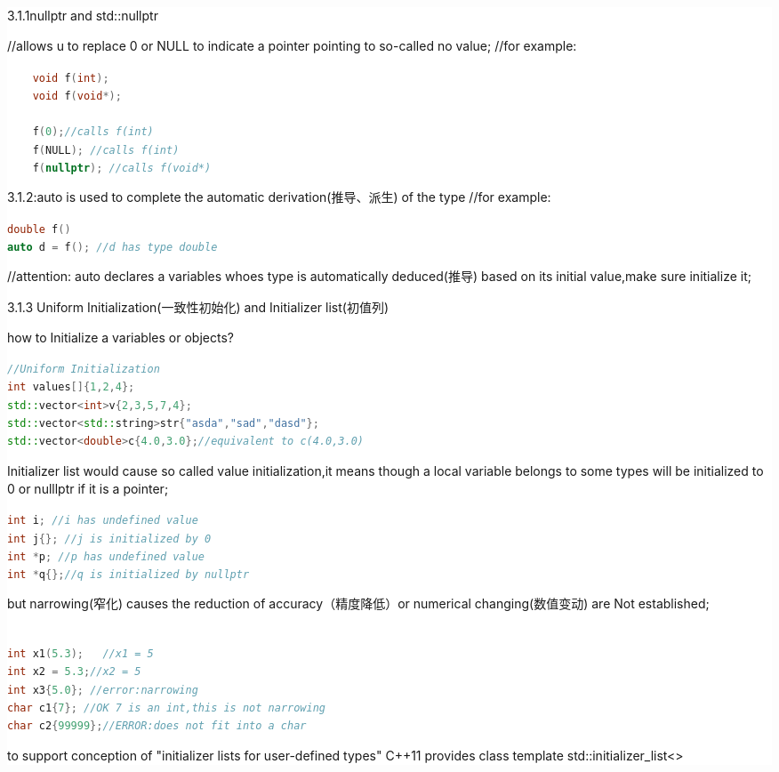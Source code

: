 3.1.1nullptr and std::nullptr

//allows u to replace 0 or NULL to indicate a pointer pointing to so-called no value;
//for example:
```C++
    void f(int);
    void f(void*);

    f(0);//calls f(int)
    f(NULL); //calls f(int)
    f(nullptr); //calls f(void*)

```

3.1.2:auto is used to complete the automatic derivation(推导、派生) of the type
//for example:
```C++
double f()
auto d = f(); //d has type double
```
   
//attention: auto declares a variables whoes type is automatically deduced(推导) based on its initial value,make sure initialize it;

3.1.3 
Uniform Initialization(一致性初始化) and Initializer list(初值列)

how to Initialize a variables or objects?
```C++
//Uniform Initialization 
int values[]{1,2,4};
std::vector<int>v{2,3,5,7,4};
std::vector<std::string>str{"asda","sad","dasd"};
std::vector<double>c{4.0,3.0};//equivalent to c(4.0,3.0)

```
Initializer list would cause so called value initialization,it means though a local variable belongs to some types will be initialized to 0 or nulllptr if it is a pointer;
```C++
int i; //i has undefined value
int j{}; //j is initialized by 0
int *p; //p has undefined value
int *q{};//q is initialized by nullptr


```
but narrowing(窄化) causes the reduction of accuracy（精度降低）or numerical changing(数值变动) are Not established;
```C++

int x1(5.3);   //x1 = 5
int x2 = 5.3;//x2 = 5
int x3{5.0}; //error:narrowing
char c1{7}; //OK 7 is an int,this is not narrowing
char c2{99999};//ERROR:does not fit into a char

```
to support conception of "initializer lists for user-defined types"
C++11 provides class template std::initializer_list<> 
